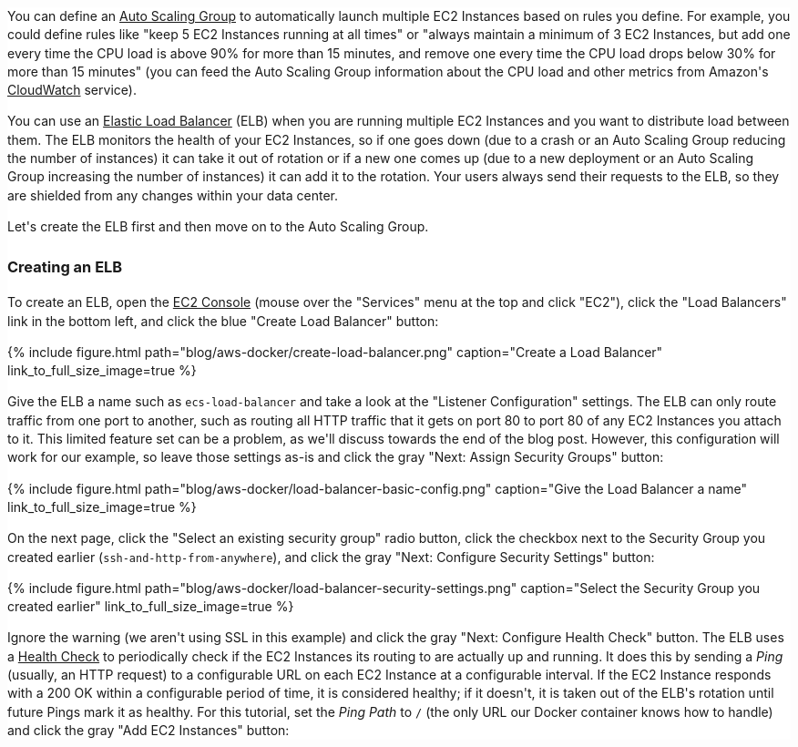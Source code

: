 You can define an [Auto Scaling Group](https://aws.amazon.com/autoscaling/) to
automatically launch multiple EC2 Instances based on rules you define. For
example, you could define rules like "keep 5 EC2 Instances running at all times"
or "always maintain a minimum of 3 EC2 Instances, but add one every time the
CPU load is above 90% for more than 15 minutes, and remove one every time the
CPU load drops below 30% for more than 15 minutes" (you can feed the Auto
Scaling Group information about the CPU load and other metrics from Amazon's
[CloudWatch](https://aws.amazon.com/cloudwatch/) service).

You can use an [Elastic Load Balancer](https://aws.amazon.com/elasticloadbalancing/)
(ELB) when you are running multiple EC2 Instances and you want to distribute
load between them. The ELB monitors the health of your EC2 Instances, so if one
goes down (due to a crash or an Auto Scaling Group reducing the number of
instances) it can take it out of rotation or if a new one comes up (due to a
new deployment or an Auto Scaling Group increasing the number of instances) it
can add it to the rotation. Your users always send their requests to the ELB,
so they are shielded from any changes within your data center.

Let's create the ELB first and then move on to the Auto Scaling Group.

### Creating an ELB

To create an ELB, open the [EC2 Console](https://console.aws.amazon.com/ec2/v2/home)
(mouse over the "Services" menu at the top and click "EC2"), click the "Load
Balancers" link in the bottom left, and click the blue "Create Load Balancer"
button:

{% include figure.html path="blog/aws-docker/create-load-balancer.png" caption="Create a Load Balancer" link_to_full_size_image=true %}

Give the ELB a name such as `ecs-load-balancer` and take a look at the "Listener
Configuration" settings. The ELB can only route traffic from one port to
another, such as routing all HTTP traffic that it gets on port 80 to port 80 of
any EC2 Instances you attach to it. This limited feature set can be a problem,
as we'll discuss towards the end of the blog post. However, this configuration
will work for our example, so leave those settings as-is and click the gray
"Next: Assign Security Groups" button:

{% include figure.html path="blog/aws-docker/load-balancer-basic-config.png" caption="Give the Load Balancer a name" link_to_full_size_image=true %}

On the next page, click the "Select an existing security group" radio button,
click the checkbox next to the Security Group you created earlier
(`ssh-and-http-from-anywhere`), and click the gray "Next: Configure Security
Settings" button:

{% include figure.html path="blog/aws-docker/load-balancer-security-settings.png" caption="Select the Security Group you created earlier" link_to_full_size_image=true %}

Ignore the warning (we aren't using SSL in this example) and click the gray
"Next: Configure Health Check" button. The ELB uses a
[Health Check](http://docs.aws.amazon.com/ElasticLoadBalancing/latest/DeveloperGuide/elb-healthchecks.html)
to periodically check if the EC2 Instances its routing to are actually up and
running. It does this by sending a *Ping* (usually, an HTTP request) to a
configurable URL on each EC2 Instance at a configurable interval. If the EC2
Instance responds with a 200 OK within a configurable period of time, it is
considered healthy; if it doesn't, it is taken out of the ELB's rotation until
future Pings mark it as healthy. For this tutorial, set the *Ping Path* to `/`
(the only URL our Docker container knows how to handle) and click the gray
"Add EC2 Instances" button:
